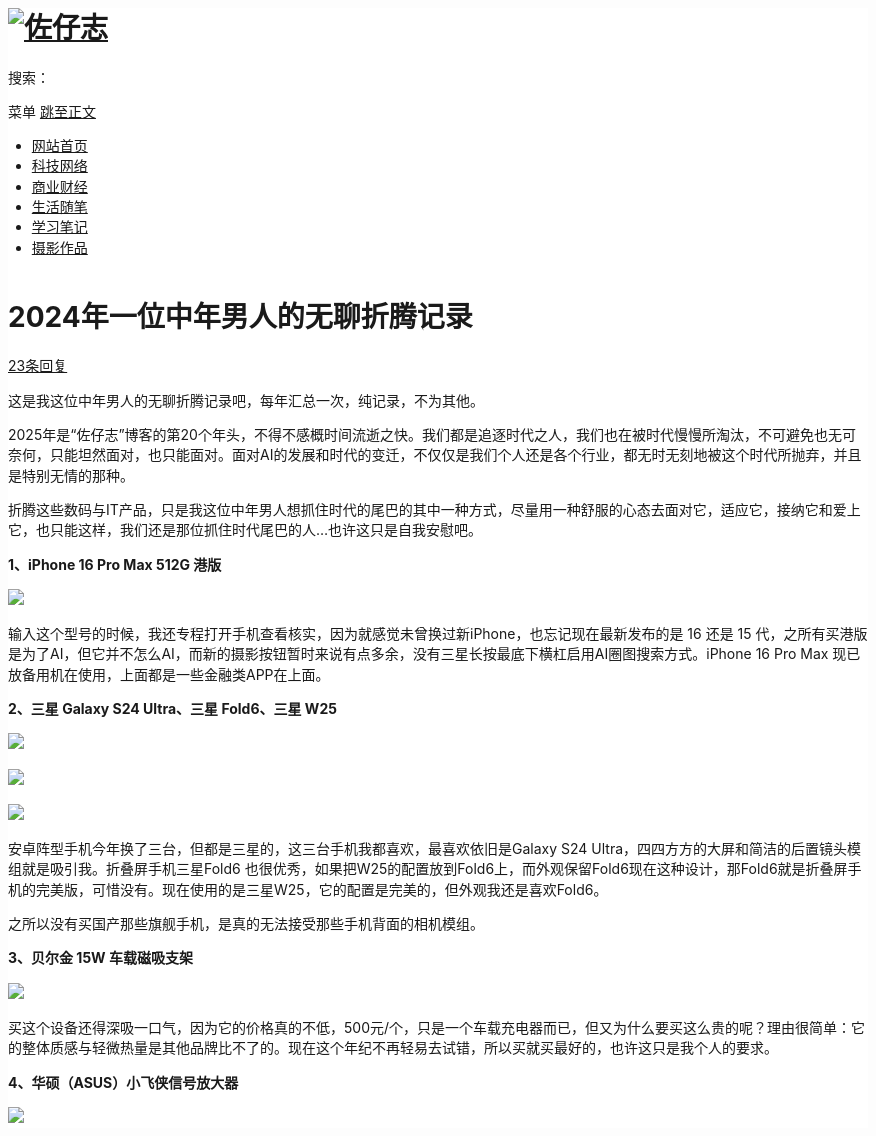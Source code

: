 # [![佐仔志](https://www.jinbo123.com/logo.png)](https://www.jinbo123.com "佐仔志")

搜索：  

菜单 [跳至正文](#content "跳至正文")

-   [网站首页](https://www.jinbo123.com)
-   [科技网络](https://www.jinbo123.com/category/technology-network)
-   [商业财经](https://www.jinbo123.com/category/business-finance)
-   [生活随笔](https://www.jinbo123.com/category/life)
-   [学习笔记](https://www.jinbo123.com/category/study-notes)
-   [摄影作品](https://www.jinbo123.com/category/photo)

# 2024年一位中年男人的无聊折腾记录

[23条回复](https://www.jinbo123.com/8188.html#comments)

这是我这位中年男人的无聊折腾记录吧，每年汇总一次，纯记录，不为其他。

2025年是“佐仔志”博客的第20个年头，不得不感概时间流逝之快。我们都是追逐时代之人，我们也在被时代慢慢所淘汰，不可避免也无可奈何，只能坦然面对，也只能面对。面对AI的发展和时代的变迁，不仅仅是我们个人还是各个行业，都无时无刻地被这个时代所抛弃，并且是特别无情的那种。

折腾这些数码与IT产品，只是我这位中年男人想抓住时代的尾巴的其中一种方式，尽量用一种舒服的心态去面对它，适应它，接纳它和爱上它，也只能这样，我们还是那位抓住时代尾巴的人…也许这只是自我安慰吧。

**1、iPhone 16 Pro Max 512G 港版**

![](https://www.jinbo123.com/wp-content/uploads/2024/12/image-14.png)

输入这个型号的时候，我还专程打开手机查看核实，因为就感觉未曾换过新iPhone，也忘记现在最新发布的是 16 还是 15 代，之所有买港版是为了AI，但它并不怎么AI，而新的摄影按钮暂时来说有点多余，没有三星长按最底下横杠启用AI圈图搜索方式。iPhone 16 Pro Max 现已放备用机在使用，上面都是一些金融类APP在上面。

**2、三星 Galaxy S24 Ultra、三星 Fold6、三星 W25**

![](https://www.jinbo123.com/wp-content/uploads/2024/12/image-13.png)

![](https://www.jinbo123.com/wp-content/uploads/2024/12/image-12.png)

![](https://www.jinbo123.com/wp-content/uploads/2024/12/image-11.png)

安卓阵型手机今年换了三台，但都是三星的，这三台手机我都喜欢，最喜欢依旧是Galaxy S24 Ultra，四四方方的大屏和简洁的后置镜头模组就是吸引我。折叠屏手机三星Fold6 也很优秀，如果把W25的配置放到Fold6上，而外观保留Fold6现在这种设计，那Fold6就是折叠屏手机的完美版，可惜没有。现在使用的是三星W25，它的配置是完美的，但外观我还是喜欢Fold6。

之所以没有买国产那些旗舰手机，是真的无法接受那些手机背面的相机模组。

**3、贝尔金 15W 车载磁吸支架**

![](https://www.jinbo123.com/wp-content/uploads/2024/12/image-10.png)

买这个设备还得深吸一口气，因为它的价格真的不低，500元/个，只是一个车载充电器而已，但又为什么要买这么贵的呢？理由很简单：它的整体质感与轻微热量是其他品牌比不了的。现在这个年纪不再轻易去试错，所以买就买最好的，也许这只是我个人的要求。

**4、华硕（ASUS）小飞侠信号放大器**

![](https://www.jinbo123.com/wp-content/uploads/2024/12/image-9.png)
